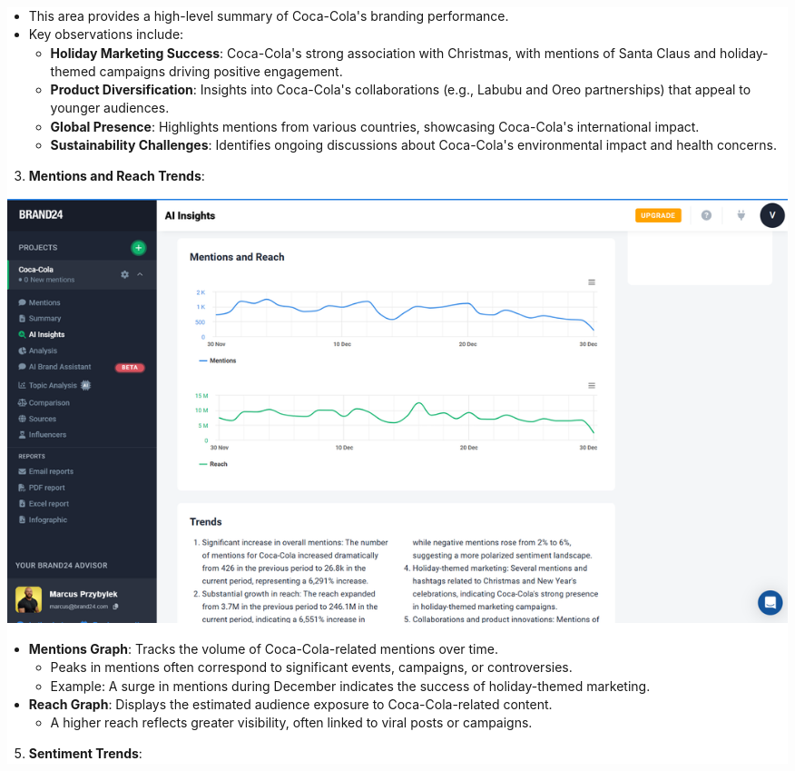    - This area provides a high-level summary of Coca-Cola's branding performance.
   - Key observations include:
     - **Holiday Marketing Success**: Coca-Cola's strong association with Christmas, with mentions of Santa Claus and holiday-themed campaigns driving positive engagement.
     - **Product Diversification**: Insights into Coca-Cola's collaborations (e.g., Labubu and Oreo partnerships) that appeal to younger audiences.
     - **Global Presence**: Highlights mentions from various countries, showcasing Coca-Cola's international impact.
     - **Sustainability Challenges**: Identifies ongoing discussions about Coca-Cola's environmental impact and health concerns.

3. **Mentions and Reach Trends**:

![image](https://github.com/nikbearbrown/INFO-7375-Branding-and-AI/blob/main/Appendix/Module5/Images/brand24_AIInsights_2.png)

   - **Mentions Graph**: Tracks the volume of Coca-Cola-related mentions over time.
     - Peaks in mentions often correspond to significant events, campaigns, or controversies.
     - Example: A surge in mentions during December indicates the success of holiday-themed marketing.
   - **Reach Graph**: Displays the estimated audience exposure to Coca-Cola-related content.
     - A higher reach reflects greater visibility, often linked to viral posts or campaigns.

5. **Sentiment Trends**:
